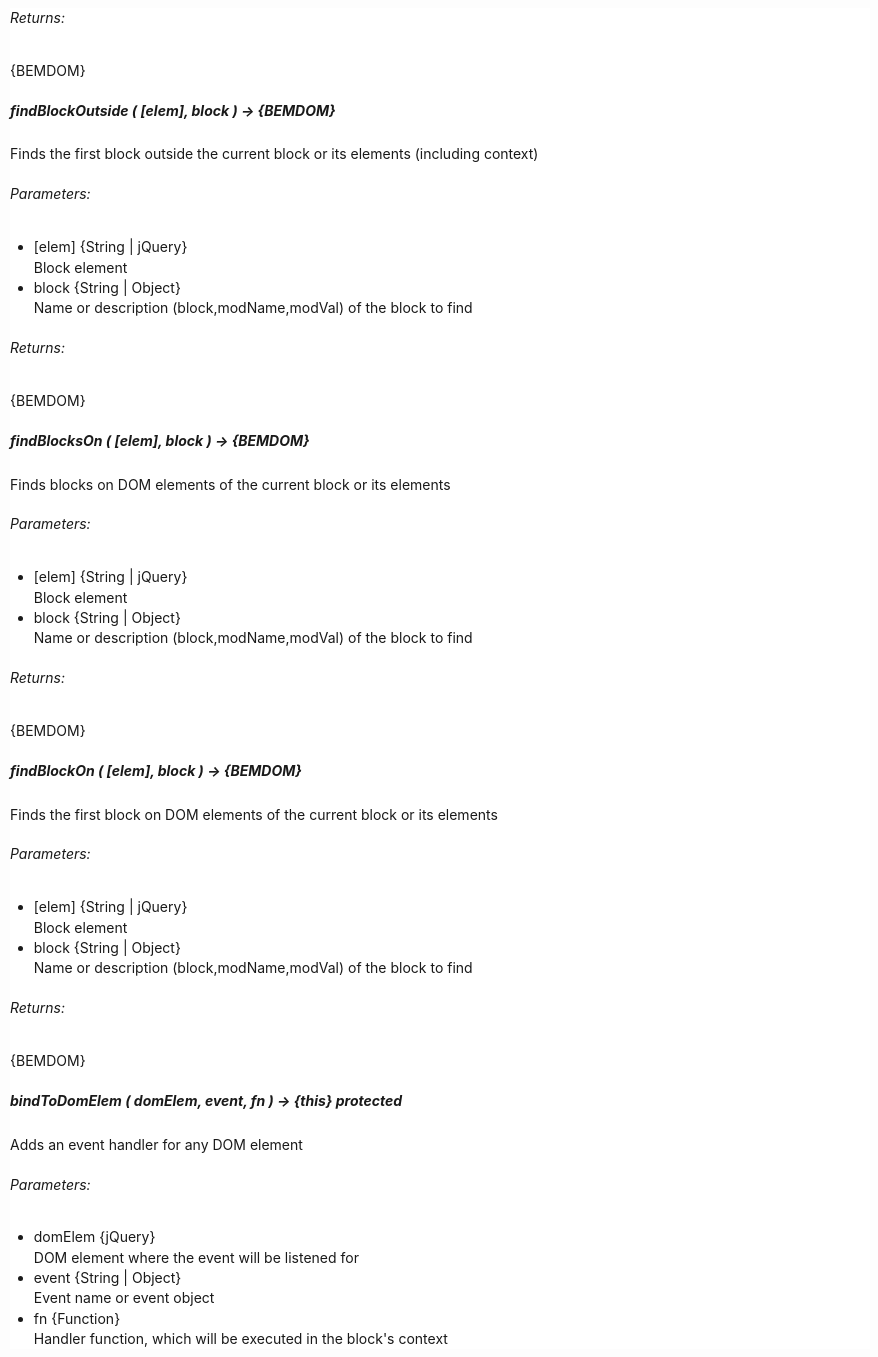 ###### Returns:

{BEMDOM}

##### findBlockOutside ( [elem], block ) → {BEMDOM}

Finds the first block outside the current block or its elements (including context)

###### Parameters:

* [elem] {String | jQuery}<br/>
  Block element
* block {String | Object}<br/>
  Name or description (block,modName,modVal) of the block to find

###### Returns:

{BEMDOM}

##### findBlocksOn ( [elem], block ) → {BEMDOM}

Finds blocks on DOM elements of the current block or its elements

###### Parameters:

* [elem] {String | jQuery}<br/>
  Block element
* block {String | Object}<br/>
  Name or description (block,modName,modVal) of the block to find

###### Returns:

{BEMDOM}

##### findBlockOn ( [elem], block ) → {BEMDOM}

Finds the first block on DOM elements of the current block or its elements

###### Parameters:

* [elem] {String | jQuery}<br/>
  Block element
* block {String | Object}<br/>
  Name or description (block,modName,modVal) of the block to find

###### Returns:

{BEMDOM}

##### bindToDomElem ( domElem, event, fn ) → {this}  protected

Adds an event handler for any DOM element

###### Parameters:

* domElem {jQuery}<br/>
  DOM element where the event will be listened for
* event {String | Object}<br/>
  Event name or event object
* fn {Function}<br/>
  Handler function, which will be executed in the block's context
